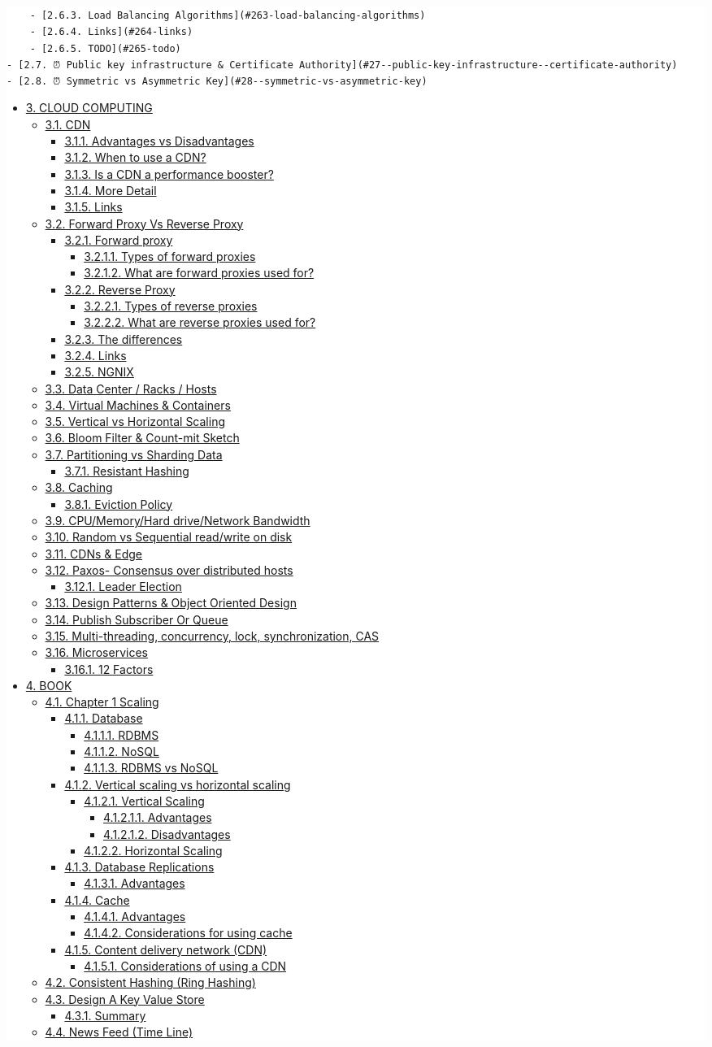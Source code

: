         - [2.6.3. Load Balancing Algorithms](#263-load-balancing-algorithms)
        - [2.6.4. Links](#264-links)
        - [2.6.5. TODO](#265-todo)
    - [2.7. ⏰ Public key infrastructure & Certificate Authority](#27--public-key-infrastructure--certificate-authority)
    - [2.8. ⏰ Symmetric vs Asymmetric Key](#28--symmetric-vs-asymmetric-key)
- [3. CLOUD COMPUTING](#3-cloud-computing)
    - [3.1. CDN](#31-cdn)
        - [3.1.1. Advantages vs Disadvantages](#311-advantages-vs-disadvantages)
        - [3.1.2. When to use a CDN?](#312-when-to-use-a-cdn)
        - [3.1.3. Is a CDN a performance booster?](#313-is-a-cdn-a-performance-booster)
        - [3.1.4. More Detail](#314-more-detail)
        - [3.1.5. Links](#315-links)
    - [3.2. Forward Proxy Vs Reverse Proxy](#32-forward-proxy-vs-reverse-proxy)
        - [3.2.1. Forward proxy](#321-forward-proxy)
            - [3.2.1.1. Types of forward proxies](#3211-types-of-forward-proxies)
            - [3.2.1.2. What are forward proxies used for?](#3212-what-are-forward-proxies-used-for)
        - [3.2.2. Reverse Proxy](#322-reverse-proxy)
            - [3.2.2.1. Types of reverse proxies](#3221-types-of-reverse-proxies)
            - [3.2.2.2. What are reverse proxies used for?](#3222-what-are-reverse-proxies-used-for)
        - [3.2.3. The differences](#323-the-differences)
        - [3.2.4. Links](#324-links)
        - [3.2.5. NGNIX](#325-ngnix)
    - [3.3. Data Center / Racks / Hosts](#33-data-center--racks--hosts)
    - [3.4. Virtual Machines & Containers](#34-virtual-machines--containers)
    - [3.5. Vertical vs Horizontal Scaling](#35-vertical-vs-horizontal-scaling)
    - [3.6. Bloom Filter & Count-mit Sketch](#36-bloom-filter--count-mit-sketch)
    - [3.7. Partitioning vs Sharding Data](#37-partitioning-vs-sharding-data)
        - [3.7.1. Resistant Hashing](#371-resistant-hashing)
    - [3.8. Caching](#38-caching)
        - [3.8.1. Eviction Policy](#381-eviction-policy)
    - [3.9. CPU/Memory/Hard drive/Network Bandwidth](#39-cpumemoryhard-drivenetwork-bandwidth)
    - [3.10. Random vs Sequential read/write on disk](#310-random-vs-sequential-readwrite-on-disk)
    - [3.11. CDNs & Edge](#311-cdns--edge)
    - [3.12. Paxos- Consensus over distributed hosts](#312-paxos--consensus-over-distributed-hosts)
        - [3.12.1. Leader Election](#3121-leader-election)
    - [3.13. Design Patterns & Object Oriented Design](#313-design-patterns--object-oriented-design)
    - [3.14. Publish Subscriber Or Queue](#314-publish-subscriber-or-queue)
    - [3.15. Multi-threading, concurrency, lock, synchronization, CAS](#315-multi-threading-concurrency-lock-synchronization-cas)
    - [3.16. Microservices](#316-microservices)
        - [3.16.1. 12 Factors](#3161-12-factors)
- [4. BOOK](#4-book)
    - [4.1. Chapter 1 Scaling](#41-chapter-1-scaling)
        - [4.1.1. Database](#411-database)
            - [4.1.1.1. RDBMS](#4111-rdbms)
            - [4.1.1.2. NoSQL](#4112-nosql)
            - [4.1.1.3. RDBMS vs NoSQL](#4113-rdbms-vs-nosql)
        - [4.1.2. Vertical scaling vs horizontal scaling](#412-vertical-scaling-vs-horizontal-scaling)
            - [4.1.2.1. Vertical Scaling](#4121-vertical-scaling)
                - [4.1.2.1.1. Advantages](#41211-advantages)
                - [4.1.2.1.2. Disadvantages](#41212-disadvantages)
            - [4.1.2.2. Horizontal Scaling](#4122-horizontal-scaling)
        - [4.1.3. Database Replications](#413-database-replications)
            - [4.1.3.1. Advantages](#4131-advantages)
        - [4.1.4. Cache](#414-cache)
            - [4.1.4.1. Advantages](#4141-advantages)
            - [4.1.4.2. Considerations for using cache](#4142-considerations-for-using-cache)
        - [4.1.5. Content delivery network (CDN)](#415-content-delivery-network-cdn)
            - [4.1.5.1. Considerations of using a CDN](#4151-considerations-of-using-a-cdn)
    - [4.2. Consistent Hashing (Ring Hashing)](#42-consistent-hashing-ring-hashing)
    - [4.3. Design A Key Value Store](#43-design-a-key-value-store)
        - [4.3.1. Summary](#431-summary)
    - [4.4. News Feed (Time Line)](#44-news-feed-time-line)